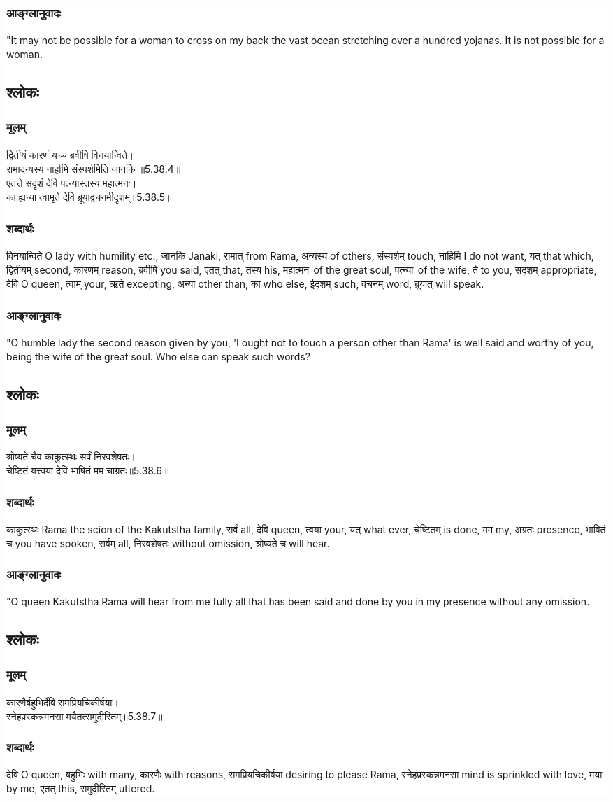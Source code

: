 ### आङ्ग्लानुवादः
"It may not be possible for a woman to cross on my back the vast ocean stretching over a hundred yojanas. It is not possible for a woman.



## श्लोकः
### मूलम्
द्वितीयं कारणं यच्च ब्रवीषि विनयान्विते।  
रामादन्यस्य नार्हामि संस्पर्शमिति जानकि ॥5.38.4॥  
एतत्ते सदृशं देवि पत्न्यास्तस्य महात्मनः।  
का ह्यन्या त्वामृते देवि ब्रूयाद्वचनमीदृशम्॥5.38.5॥

### शब्दार्थः
विनयान्विते O lady with humility etc., जानकि Janaki, रामात् from Rama, अन्यस्य of others, संस्पर्शम् touch, नार्हिमि I do not want, यत् that which, द्वितीयम् second, कारणम् reason, ब्रवीषि you said, एतत् that, तस्य his, महात्मनः of the great soul, पत्न्याः of the wife, ते to you, सदृशम् appropriate, देवि O queen, त्वाम् your, ऋते excepting, अन्या other than, का who else, ईदृशम् such, वचनम् word, ब्रूयात् will speak.

### आङ्ग्लानुवादः
"O humble lady the second reason given by you, 'I ought not to touch a person other than Rama' is well said and worthy of you, being the wife of the great soul. Who else can speak such words?



## श्लोकः
### मूलम्
श्रोष्यते चैव काकुत्स्थः सर्वं निरवशेषतः।  
चेष्टितं यत्त्वया देवि भाषितं मम चाग्रतः॥5.38.6॥

### शब्दार्थः
काकुत्स्थः Rama the scion of the Kakutstha family, सर्वं all, देवि queen, त्वया your, यत् what ever, चेष्टितम् is done, मम my, अग्रतः presence, भाषितं च you have spoken, सर्वम् all, निरवशेषतः without omission, श्रोष्यते च will hear.

### आङ्ग्लानुवादः
"O queen Kakutstha Rama will hear from me fully all that has been said and done by you in my presence without any omission.



## श्लोकः
### मूलम्
कारणैर्बहुभिर्देवि रामप्रियचिकीर्षया।  
स्नेहप्रस्कन्नमनसा मयैतत्समुदीरितम्॥5.38.7॥

### शब्दार्थः
देवि O queen, बहुभिः with many, कारणैः with reasons, रामप्रियचिकीर्षया desiring to please Rama, स्नेहप्रस्कन्नमनसा mind is sprinkled with love, मया by me, एतत् this, समुदीरितम् uttered.
